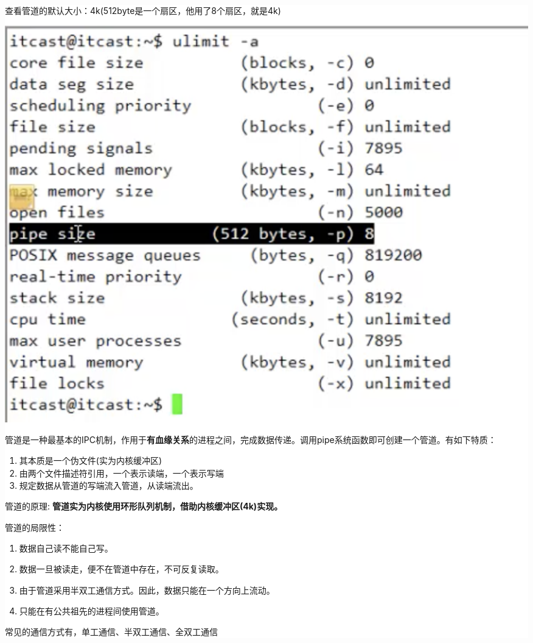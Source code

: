 查看管道的默认大小：4k(512byte是一个扇区，他用了8个扇区，就是4k)

![image-20191107192007555](../../../images/c_languge/process/image-20191107192007555.png)

管道是一种最基本的IPC机制，作用于**有血缘关系**的进程之间，完成数据传递。调用pipe系统函数即可创建一个管道。有如下特质：

1. 其本质是一个伪文件(实为内核缓冲区) 
2. 由两个文件描述符引用，一个表示读端，一个表示写端
3. 规定数据从管道的写端流入管道，从读端流出。

管道的原理: **管道实为内核使用环形队列机制，借助内核缓冲区(4k)实现。**

管道的局限性：

1. 数据自己读不能自己写。

2. 数据一旦被读走，便不在管道中存在，不可反复读取。

3. 由于管道采用半双工通信方式。因此，数据只能在一个方向上流动。

4. 只能在有公共祖先的进程间使用管道。

常见的通信方式有，单工通信、半双工通信、全双工通信
